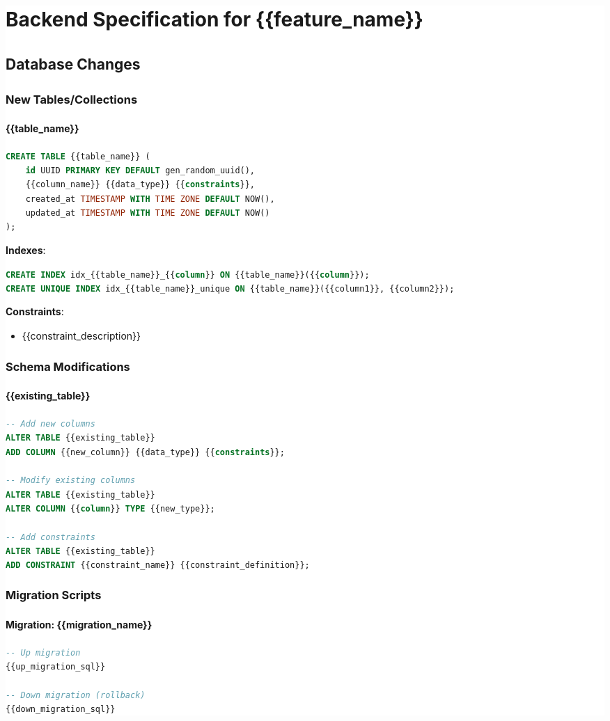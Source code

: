 # Backend Specification for {{feature_name}}

## Database Changes

### New Tables/Collections

#### {{table_name}}
```sql
CREATE TABLE {{table_name}} (
    id UUID PRIMARY KEY DEFAULT gen_random_uuid(),
    {{column_name}} {{data_type}} {{constraints}},
    created_at TIMESTAMP WITH TIME ZONE DEFAULT NOW(),
    updated_at TIMESTAMP WITH TIME ZONE DEFAULT NOW()
);
```

**Indexes**:
```sql
CREATE INDEX idx_{{table_name}}_{{column}} ON {{table_name}}({{column}});
CREATE UNIQUE INDEX idx_{{table_name}}_unique ON {{table_name}}({{column1}}, {{column2}});
```

**Constraints**:
- {{constraint_description}}

### Schema Modifications

#### {{existing_table}}
```sql
-- Add new columns
ALTER TABLE {{existing_table}} 
ADD COLUMN {{new_column}} {{data_type}} {{constraints}};

-- Modify existing columns  
ALTER TABLE {{existing_table}} 
ALTER COLUMN {{column}} TYPE {{new_type}};

-- Add constraints
ALTER TABLE {{existing_table}}
ADD CONSTRAINT {{constraint_name}} {{constraint_definition}};
```

### Migration Scripts

#### Migration: {{migration_name}}
```sql
-- Up migration
{{up_migration_sql}}

-- Down migration (rollback)
{{down_migration_sql}}
```
